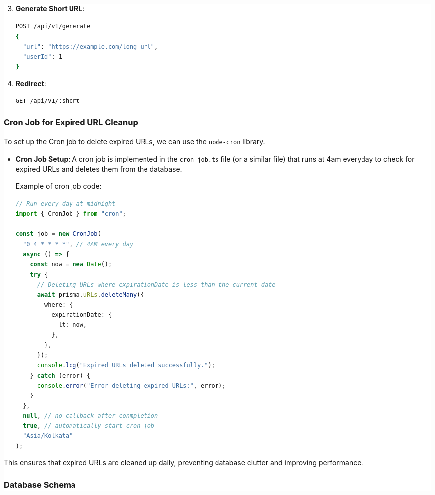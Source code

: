 3. **Generate Short URL**:

   ```bash
   POST /api/v1/generate
   {
     "url": "https://example.com/long-url",
     "userId": 1
   }
   ```

4. **Redirect**:
   ```bash
   GET /api/v1/:short
   ```

### Cron Job for Expired URL Cleanup

To set up the Cron job to delete expired URLs, we can use the `node-cron` library.

- **Cron Job Setup**: A cron job is implemented in the `cron-job.ts` file (or a similar file) that runs at 4am everyday to check for expired URLs and deletes them from the database.

  Example of cron job code:

  ```ts
  // Run every day at midnight
  import { CronJob } from "cron";

  const job = new CronJob(
    "0 4 * * * *", // 4AM every day
    async () => {
      const now = new Date();
      try {
        // Deleting URLs where expirationDate is less than the current date
        await prisma.uRLs.deleteMany({
          where: {
            expirationDate: {
              lt: now,
            },
          },
        });
        console.log("Expired URLs deleted successfully.");
      } catch (error) {
        console.error("Error deleting expired URLs:", error);
      }
    },
    null, // no callback after conmpletion
    true, // automatically start cron job
    "Asia/Kolkata"
  );
  ```

This ensures that expired URLs are cleaned up daily, preventing database clutter and improving performance.

### Database Schema
